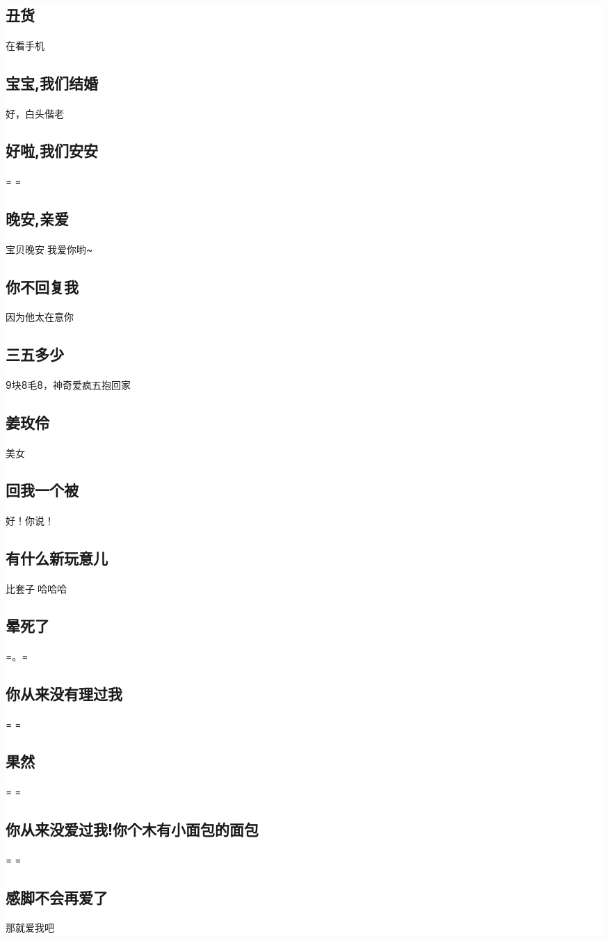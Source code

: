 ## 丑货
在看手机

## 宝宝,我们结婚
好，白头偕老

## 好啦,我们安安
= =

## 晚安,亲爱
宝贝晚安 我爱你哟~

## 你不回复我
因为他太在意你

## 三五多少
9块8毛8，神奇爱疯五抱回家

## 姜玫伶
美女

## 回我一个被
好！你说！

## 有什么新玩意儿
比套子 哈哈哈

## 晕死了
=。=

## 你从来没有理过我
= =

## 果然
= =

## 你从来没爱过我!你个木有小面包的面包
= =

## 感脚不会再爱了
那就爱我吧
